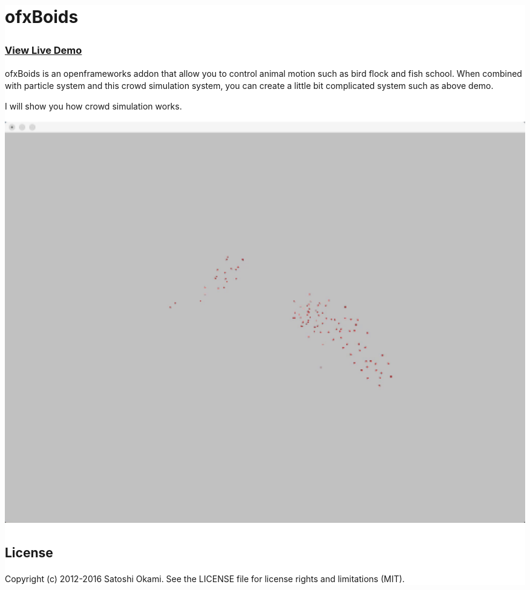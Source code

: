 <h1>ofxBoids</h1>

<h3><a href="http://vimeo.com/41078447">View Live Demo</a></h3>

ofxBoids is an openframeworks addon that allow you to control animal motion such as bird flock and fish school. When combined with particle system and this crowd simulation system, you can create a little bit complicated system such as above demo.

I will show you how crowd simulation works.

<img src="https://github.com/after12am/ofxBoids/blob/master/capture.gif" width="100%" />

## License

Copyright (c) 2012-2016 Satoshi Okami. See the LICENSE file for license rights and limitations (MIT).
